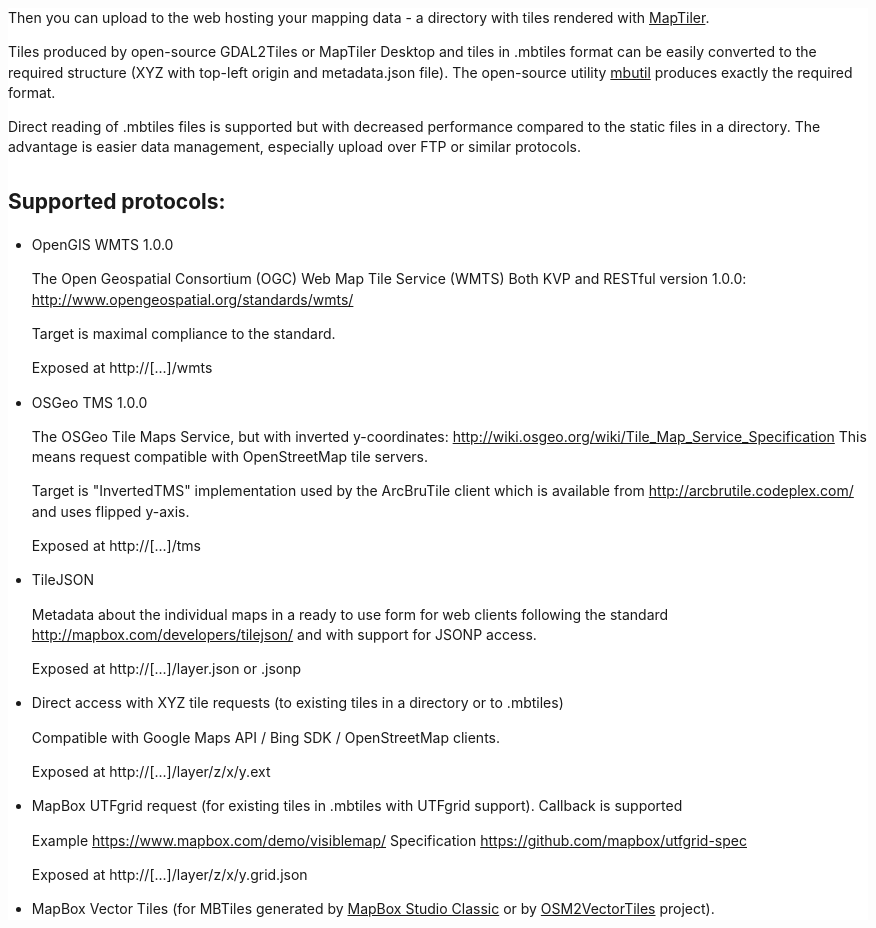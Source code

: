 Then you can upload to the web hosting your mapping data - a directory with tiles rendered with [MapTiler](http://www.maptiler.com/).

Tiles produced by open-source GDAL2Tiles or MapTiler Desktop and tiles in .mbtiles format can be easily converted to the required structure (XYZ with top-left origin and metadata.json file). The open-source utility [mbutil](https://github.com/mapbox/mbutil) produces exactly the required format.

Direct reading of .mbtiles files is supported but with decreased performance compared to the static files in a directory. The advantage is easier data management, especially upload over FTP or similar protocols.

Supported protocols:
--------------------

- OpenGIS WMTS 1.0.0

  The Open Geospatial Consortium (OGC) Web Map Tile Service (WMTS)
  Both KVP and RESTful version 1.0.0:
  http://www.opengeospatial.org/standards/wmts/

  Target is maximal compliance to the standard.

  Exposed at http://[...]/wmts

- OSGeo TMS 1.0.0

  The OSGeo Tile Maps Service, but with inverted y-coordinates:
  http://wiki.osgeo.org/wiki/Tile_Map_Service_Specification
  This means request compatible with OpenStreetMap tile servers.

  Target is "InvertedTMS" implementation used by the ArcBruTile client
  which is available from http://arcbrutile.codeplex.com/ and uses
  flipped y-axis.

  Exposed at http://[...]/tms

- TileJSON

  Metadata about the individual maps in a ready to use form for web
  clients following the standard http://mapbox.com/developers/tilejson/
  and with support for JSONP access.

  Exposed at http://[...]/layer.json or .jsonp

- Direct access with XYZ tile requests (to existing tiles in a directory
  or to .mbtiles)

  Compatible with Google Maps API / Bing SDK / OpenStreetMap clients.

  Exposed at http://[...]/layer/z/x/y.ext

- MapBox UTFgrid request (for existing tiles in .mbtiles with UTFgrid support). Callback is supported

  Example https://www.mapbox.com/demo/visiblemap/
  Specification https://github.com/mapbox/utfgrid-spec

  Exposed at http://[...]/layer/z/x/y.grid.json

- MapBox Vector Tiles (for MBTiles generated by [MapBox Studio Classic](https://www.mapbox.com/mapbox-studio-classic/) or by [OSM2VectorTiles](http://osm2vectortiles.org/) project).
